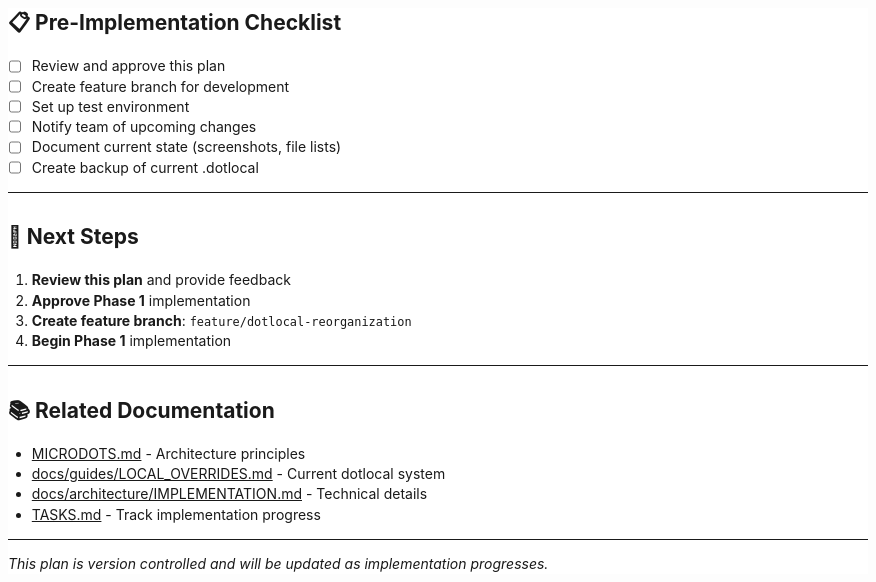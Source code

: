 
## 📋 Pre-Implementation Checklist

- [ ] Review and approve this plan
- [ ] Create feature branch for development
- [ ] Set up test environment
- [ ] Notify team of upcoming changes
- [ ] Document current state (screenshots, file lists)
- [ ] Create backup of current .dotlocal

---

## 🎯 Next Steps

1. **Review this plan** and provide feedback
2. **Approve Phase 1** implementation
3. **Create feature branch**: `feature/dotlocal-reorganization`
4. **Begin Phase 1** implementation

---

## 📚 Related Documentation

- [MICRODOTS.md](MICRODOTS.md) - Architecture principles
- [docs/guides/LOCAL_OVERRIDES.md](docs/guides/LOCAL_OVERRIDES.md) - Current dotlocal system
- [docs/architecture/IMPLEMENTATION.md](docs/architecture/IMPLEMENTATION.md) - Technical details
- [TASKS.md](TASKS.md) - Track implementation progress

---

*This plan is version controlled and will be updated as implementation progresses.*